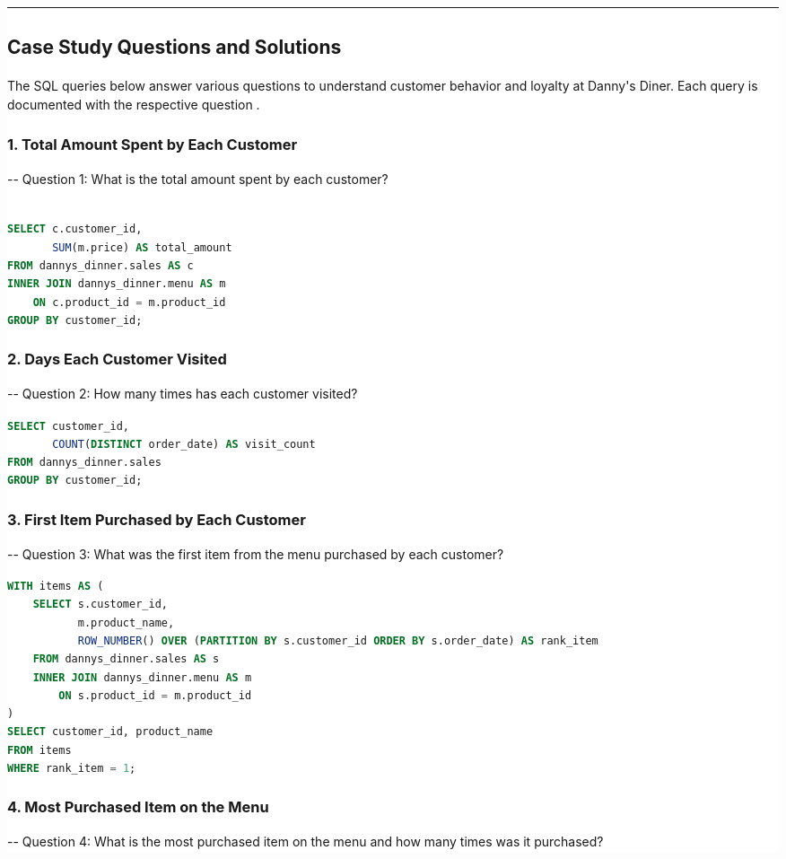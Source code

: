 



---

## Case Study Questions and Solutions

The SQL queries below answer various questions to understand customer behavior and loyalty at Danny's Diner. Each query is documented with the respective question .

  ### 1. Total Amount Spent by Each Customer
  
-- Question 1: What is the total amount spent by each customer?

```sql

SELECT c.customer_id,
       SUM(m.price) AS total_amount
FROM dannys_dinner.sales AS c
INNER JOIN dannys_dinner.menu AS m
    ON c.product_id = m.product_id
GROUP BY customer_id;
```
### 2. Days Each Customer Visited
   
-- Question 2: How many times has each customer visited?

```sql
SELECT customer_id,
       COUNT(DISTINCT order_date) AS visit_count
FROM dannys_dinner.sales
GROUP BY customer_id;

```

### 3. First Item Purchased by Each Customer

-- Question 3: What was the first item from the menu purchased by each customer?

```sql
WITH items AS (
    SELECT s.customer_id, 
           m.product_name,
           ROW_NUMBER() OVER (PARTITION BY s.customer_id ORDER BY s.order_date) AS rank_item
    FROM dannys_dinner.sales AS s
    INNER JOIN dannys_dinner.menu AS m
        ON s.product_id = m.product_id
)
SELECT customer_id, product_name
FROM items
WHERE rank_item = 1;
```


### 4. Most Purchased Item on the Menu
-- Question 4: What is the most purchased item on the menu and how many times was it purchased?
